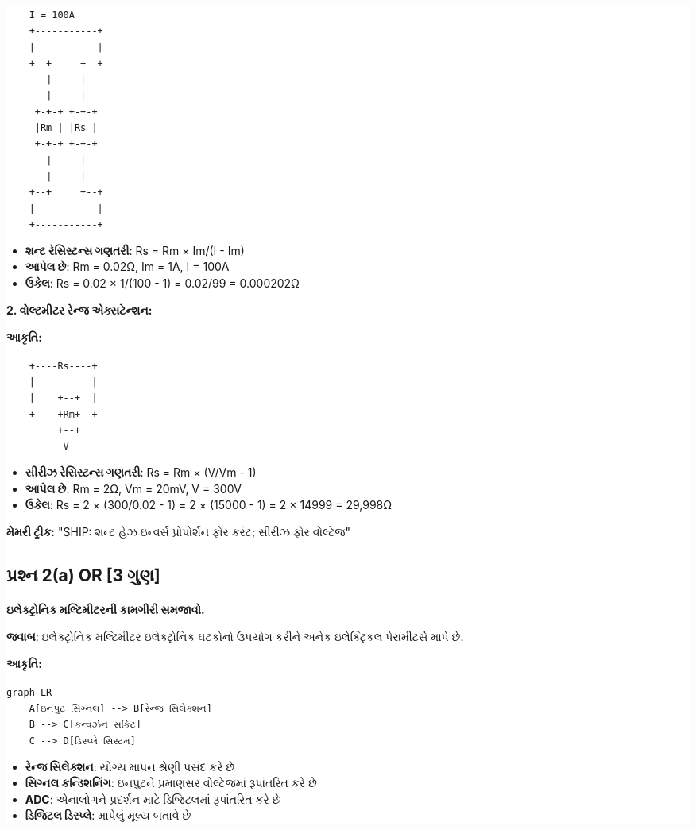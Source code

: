 ```goat
    I = 100A
    +-----------+
    |           |
    +--+     +--+
       |     |
       |     |
     +-+-+ +-+-+
     |Rm | |Rs |
     +-+-+ +-+-+
       |     |
       |     |
    +--+     +--+
    |           |
    +-----------+
```

- **શન્ટ રેસિસ્ટન્સ ગણતરી**: Rs = Rm × Im/(I - Im)
- **આપેલ છે**: Rm = 0.02Ω, Im = 1A, I = 100A
- **ઉકેલ**: Rs = 0.02 × 1/(100 - 1) = 0.02/99 = 0.000202Ω

**2. વોલ્ટમીટર રેન્જ એક્સટેન્શન:**

**આકૃતિ:**

```goat
    +----Rs----+
    |          |
    |    +--+  |
    +----+Rm+--+
         +--+
          V
```

- **સીરીઝ રેસિસ્ટન્સ ગણતરી**: Rs = Rm × (V/Vm - 1)
- **આપેલ છે**: Rm = 2Ω, Vm = 20mV, V = 300V
- **ઉકેલ**: Rs = 2 × (300/0.02 - 1) = 2 × (15000 - 1) = 2 × 14999 = 29,998Ω

**મેમરી ટ્રીક:** "SHIP: શન્ટ હેઝ ઇન્વર્સ પ્રોપોર્શન ફોર કરંટ; સીરીઝ ફોર વોલ્ટેજ"

## પ્રશ્ન 2(a) OR [3 ગુણ]

**ઇલેક્ટ્રોનિક મલ્ટિમીટરની કામગીરી સમજાવો.**

**જવાબ**:
ઇલેક્ટ્રોનિક મલ્ટિમીટર ઇલેક્ટ્રોનિક ઘટકોનો ઉપયોગ કરીને અનેક ઇલેક્ટ્રિકલ પેરામીટર્સ માપે છે.

**આકૃતિ:**

```mermaid
graph LR
    A[ઇનપુટ સિગ્નલ] --> B[રેન્જ સિલેક્શન]
    B --> C[કન્વર્ઝન સર્કિટ]
    C --> D[ડિસ્પ્લે સિસ્ટમ]
```

- **રેન્જ સિલેક્શન**: યોગ્ય માપન શ્રેણી પસંદ કરે છે
- **સિગ્નલ કન્ડિશનિંગ**: ઇનપુટને પ્રમાણસર વોલ્ટેજમાં રૂપાંતરિત કરે છે
- **ADC**: એનાલોગને પ્રદર્શન માટે ડિજિટલમાં રૂપાંતરિત કરે છે
- **ડિજિટલ ડિસ્પ્લે**: માપેલું મૂલ્ય બતાવે છે
